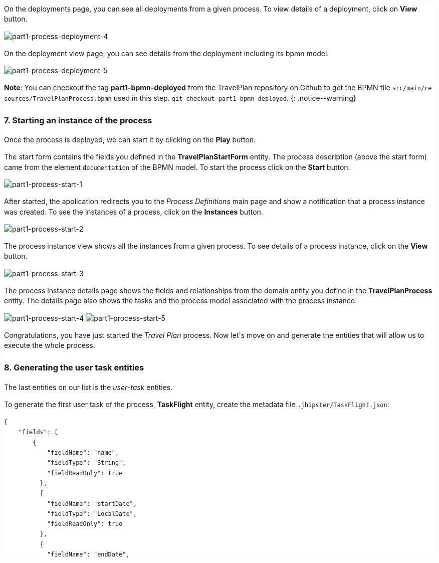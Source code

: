 On the deployments page, you can see all deployments from a given process. To view details of a deployment, click on **View** button.

![part1-process-deployment-4](https://user-images.githubusercontent.com/4369840/139153007-ba6288e2-c69d-4297-b8e4-55ae65fefbd7.png)

On the deployment view page, you can see details from the deployment including its bpmn model.

![part1-process-deployment-5](https://user-images.githubusercontent.com/4369840/139153012-9bf2c40a-a764-4ec8-95e2-e4661dc1a5ff.png)

**Note**: You can checkout the tag **part1-bpmn-deployed** from the [TravelPlan repository on Github](https://github.com/AgileKip/travel-plan-tutorial) to get the BPMN file `src/main/resources/TravelPlanProcess.bpmn` used in this step. `git checkout part1-bpmn-deployed`.
{: .notice--warning}

### 7. Starting an instance of the process

Once the process is deployed, we can start it by clicking on the **Play** button.

The start form contains the fields you defined in the **TravelPlanStartForm** entity. The process description (above the start form) came from the element `documentation` of the BPMN model.
To start the process click on the **Start** button.

![part1-process-start-1](https://user-images.githubusercontent.com/4369840/139153015-f05898dc-4a1c-48f1-972f-df2561e8d001.png)

After started, the application redirects you to the *Process Definitions* main page and show a notification that a process instance was created. To see the instances of a process, click on the **Instances** button.

![part1-process-start-2](https://user-images.githubusercontent.com/4369840/139153017-f567126a-fb53-41fb-9ffa-f1abed613512.png)

The process instance view shows all the instances from a given process. To see details of a process instance, click on the **View** button.

![part1-process-start-3](https://user-images.githubusercontent.com/4369840/139153019-f07715cb-2700-4209-82f1-e08a196025c2.png)

The process instance details page shows the fields and relationships from the domain entity you define in the **TravelPlanProcess** entity. The details page also shows the tasks and the process model associated with the process instance.

![part1-process-start-4](https://user-images.githubusercontent.com/4369840/139153021-059beec4-7c1d-4169-8037-02af2041d028.png)
![part1-process-start-5](https://user-images.githubusercontent.com/4369840/139153022-8d856e03-0e0d-498d-be14-3c42d81ac2c8.png)

Congratulations, you have just started the *Travel Plan* process. Now let's move on and generate the entities that will allow us to execute the whole process.

### 8. Generating the user task entities

The last entities on our list is the *user-task* entities.

To generate the first user task of the process, **TaskFlight** entity, create the metadata file `.jhipster/TaskFlight.json`: 

```
{
    "fields": [
        {
            "fieldName": "name",
            "fieldType": "String",
            "fieldReadOnly": true
          },
          {
            "fieldName": "startDate",
            "fieldType": "LocalDate",
            "fieldReadOnly": true
          },
          {
            "fieldName": "endDate",
```